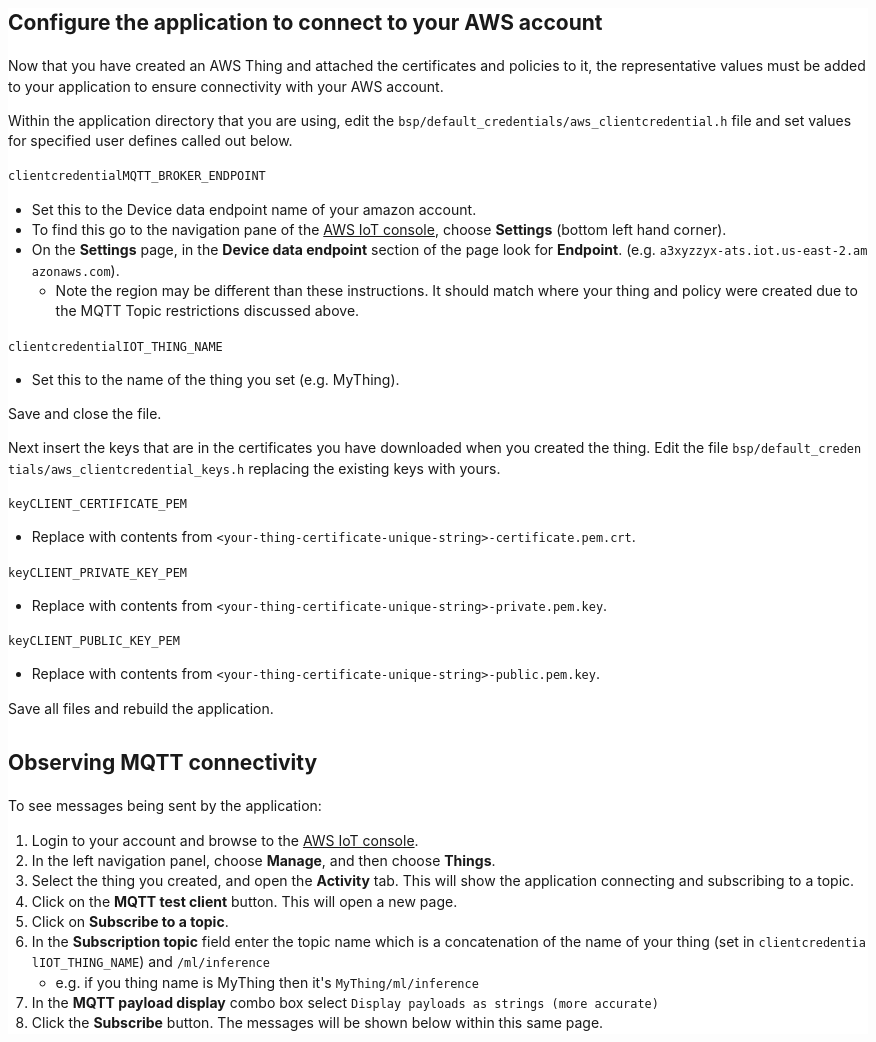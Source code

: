 ## Configure the application to connect to your AWS account
Now that you have created an AWS Thing and attached the certificates and policies to it, the representative values must be added to your application to ensure connectivity with your AWS account.

Within the application directory that you are using, edit the `bsp/default_credentials/aws_clientcredential.h` file and set values for specified user defines called out below.

`clientcredentialMQTT_BROKER_ENDPOINT`

* Set this to the Device data endpoint name of your amazon account.
* To find this go to the navigation pane of the [AWS IoT console](https://console.aws.amazon.com/iotv2/), choose **Settings** (bottom left hand corner).
* On the **Settings** page, in the **Device data endpoint** section of the page look for **Endpoint**.  (e.g. `a3xyzzyx-ats.iot.us-east-2.amazonaws.com`).
  * Note the region may be different than these instructions.  It should match where your thing and policy were created due to the MQTT Topic restrictions discussed above.

`clientcredentialIOT_THING_NAME`

* Set this to the name of the thing you set (e.g. MyThing).

Save and close the file.


Next insert the keys that are in the certificates you have downloaded when you created the thing. Edit the file `bsp/default_credentials/aws_clientcredential_keys.h` replacing the existing keys with yours.

`keyCLIENT_CERTIFICATE_PEM`

* Replace with contents from `<your-thing-certificate-unique-string>-certificate.pem.crt`.

`keyCLIENT_PRIVATE_KEY_PEM`

* Replace with contents from `<your-thing-certificate-unique-string>-private.pem.key`.

`keyCLIENT_PUBLIC_KEY_PEM`

* Replace with contents from `<your-thing-certificate-unique-string>-public.pem.key`.

Save all files and rebuild the application.

## Observing MQTT connectivity

To see messages being sent by the application:
1. Login to your account and browse to the [AWS IoT console](https://console.aws.amazon.com/iotv2/).
2. In the left navigation panel, choose **Manage**, and then choose **Things**.
3. Select the thing you created, and open the **Activity** tab. This will show the application connecting and subscribing to a topic.
4. Click on the **MQTT test client** button. This will open a new page.
5. Click on **Subscribe to a topic**.
6. In the **Subscription topic** field enter the topic name which is a concatenation of the name of your thing (set in `clientcredentialIOT_THING_NAME`) and `/ml/inference`
   * e.g. if you thing name is MyThing then it's `MyThing/ml/inference`
8. In the **MQTT payload display** combo box select `Display payloads as strings (more accurate)`
9. Click the **Subscribe** button. The messages will be shown below within this same page.
